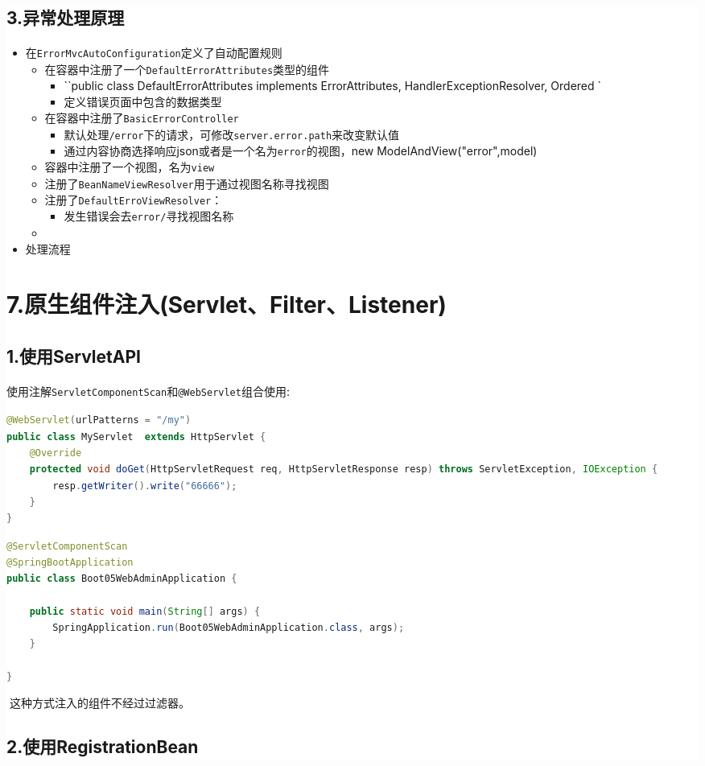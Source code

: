 ## 3.异常处理原理

- 在`ErrorMvcAutoConfiguration`定义了自动配置规则
	- 在容器中注册了一个`DefaultErrorAttributes`类型的组件
		- ``public class DefaultErrorAttributes implements ErrorAttributes, HandlerExceptionResolver, Ordered `
		- 定义错误页面中包含的数据类型
	- 在容器中注册了`BasicErrorController`
		- 默认处理`/error`下的请求，可修改`server.error.path`来改变默认值
		- 通过内容协商选择响应json或者是一个名为`error`的视图，new ModelAndView("error",model)
	- 容器中注册了一个视图，名为`view`
	- 注册了`BeanNameViewResolver`用于通过视图名称寻找视图
	- 注册了`DefaultErroViewResolver`：
		- 发生错误会去`error/`寻找视图名称
	- 
- 处理流程



# 7.原生组件注入(Servlet、Filter、Listener)

## 1.使用ServletAPI

使用注解`ServletComponentScan`和`@WebServlet`组合使用:

```java
@WebServlet(urlPatterns = "/my")
public class MyServlet  extends HttpServlet {
    @Override
    protected void doGet(HttpServletRequest req, HttpServletResponse resp) throws ServletException, IOException {
        resp.getWriter().write("66666");
    }
}

```

```java
@ServletComponentScan
@SpringBootApplication
public class Boot05WebAdminApplication {

    public static void main(String[] args) {
        SpringApplication.run(Boot05WebAdminApplication.class, args);
    }

}
```

​		这种方式注入的组件不经过过滤器。

## 2.使用RegistrationBean
